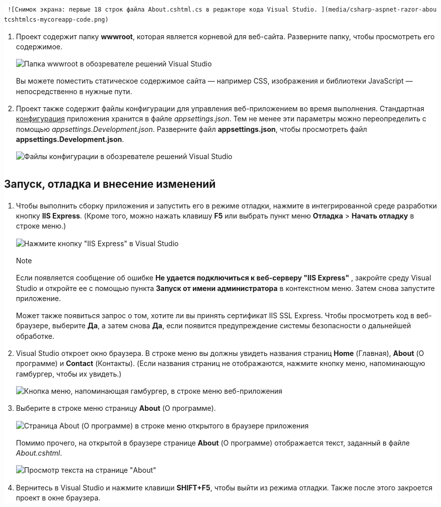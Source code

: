      ![Снимок экрана: первые 18 строк файла About.cshtml.cs в редакторе кода Visual Studio. ](media/csharp-aspnet-razor-aboutcshtmlcs-mycoreapp-code.png)

 1. Проект содержит папку **wwwroot**, которая является корневой для веб-сайта. Разверните папку, чтобы просмотреть его содержимое.

     ![Папка wwwroot в обозревателе решений Visual Studio](media/csharp-aspnet-razor-solution-explorer-wwwroot.png)

    Вы можете поместить статическое содержимое сайта &mdash; например CSS, изображения и библиотеки JavaScript &mdash; непосредственно в нужные пути.

 1. Проект также содержит файлы конфигурации для управления веб-приложением во время выполнения. Стандартная [конфигурация](/aspnet/core/fundamentals/configuration) приложения хранится в файле *appsettings.json*. Тем не менее эти параметры можно переопределить с помощью *appsettings.Development.json*. Разверните файл **appsettings.json**, чтобы просмотреть файл **appsettings.Development.json**.

     ![Файлы конфигурации в обозревателе решений Visual Studio](media/csharp-aspnet-razor-solution-explorer-appsettingsjson.png)

## <a name="run-debug-and-make-changes"></a>Запуск, отладка и внесение изменений

1. Чтобы выполнить сборку приложения и запустить его в режиме отладки, нажмите в интегрированной среде разработки кнопку **IIS Express**. (Кроме того, можно нажать клавишу **F5** или выбрать пункт меню **Отладка** > **Начать отладку** в строке меню.)

     ![Нажмите кнопку "IIS Express" в Visual Studio](media/csharp-aspnet-razor-iisexpress.png)

     > [!NOTE]
     > Если появляется сообщение об ошибке **Не удается подключиться к веб-серверу "IIS Express"** , закройте среду Visual Studio и откройте ее с помощью пункта **Запуск от имени администратора** в контекстном меню. Затем снова запустите приложение.
     >
     > Может также появиться запрос о том, хотите ли вы принять сертификат IIS SSL Express. Чтобы просмотреть код в веб-браузере, выберите **Да**, а затем снова **Да**, если появится предупреждение системы безопасности о дальнейшей обработке.

1. Visual Studio откроет окно браузера. В строке меню вы должны увидеть названия страниц **Home** (Главная), **About** (О программе) и **Contact** (Контакты). (Если названия страниц не отображаются, нажмите кнопку меню, напоминающую гамбургер, чтобы их увидеть.)

    ![Кнопка меню, напоминающая гамбургер, в строке меню веб-приложения](media/csharp-aspnet-razor-browser-page.png)

1. Выберите в строке меню страницу **About** (О программе).

   ![Страница About (О программе) в строке меню открытого в браузере приложения](media/csharp-aspnet-razor-browser-page-about-menu.png)

   Помимо прочего, на открытой в браузере странице **About** (О программе) отображается текст, заданный в файле *About.cshtml*.

   ![Просмотр текста на странице "About"](media/csharp-aspnet-razor-browser-page-about.png)

1. Вернитесь в Visual Studio и нажмите клавиши **SHIFT+F5**, чтобы выйти из режима отладки. Также после этого закроется проект в окне браузера.
